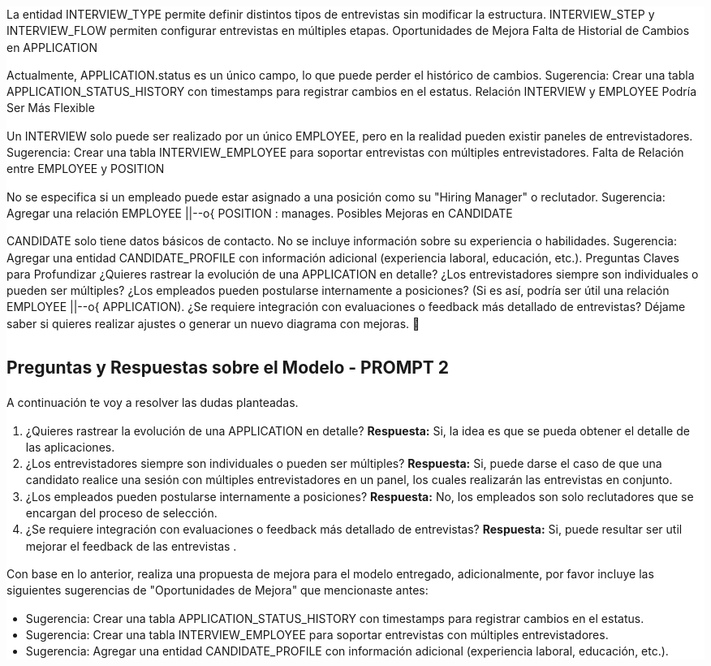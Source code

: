 La entidad INTERVIEW_TYPE permite definir distintos tipos de entrevistas sin modificar la estructura.
INTERVIEW_STEP y INTERVIEW_FLOW permiten configurar entrevistas en múltiples etapas.
Oportunidades de Mejora
Falta de Historial de Cambios en APPLICATION

Actualmente, APPLICATION.status es un único campo, lo que puede perder el histórico de cambios.
Sugerencia: Crear una tabla APPLICATION_STATUS_HISTORY con timestamps para registrar cambios en el estatus.
Relación INTERVIEW y EMPLOYEE Podría Ser Más Flexible

Un INTERVIEW solo puede ser realizado por un único EMPLOYEE, pero en la realidad pueden existir paneles de entrevistadores.
Sugerencia: Crear una tabla INTERVIEW_EMPLOYEE para soportar entrevistas con múltiples entrevistadores.
Falta de Relación entre EMPLOYEE y POSITION

No se especifica si un empleado puede estar asignado a una posición como su "Hiring Manager" o reclutador.
Sugerencia: Agregar una relación EMPLOYEE ||--o{ POSITION : manages.
Posibles Mejoras en CANDIDATE

CANDIDATE solo tiene datos básicos de contacto. No se incluye información sobre su experiencia o habilidades.
Sugerencia: Agregar una entidad CANDIDATE_PROFILE con información adicional (experiencia laboral, educación, etc.).
Preguntas Claves para Profundizar
¿Quieres rastrear la evolución de una APPLICATION en detalle?
¿Los entrevistadores siempre son individuales o pueden ser múltiples?
¿Los empleados pueden postularse internamente a posiciones? (Si es así, podría ser útil una relación EMPLOYEE ||--o{ APPLICATION).
¿Se requiere integración con evaluaciones o feedback más detallado de entrevistas?
Déjame saber si quieres realizar ajustes o generar un nuevo diagrama con mejoras. 🚀


## Preguntas y Respuestas sobre el Modelo - PROMPT 2

A continuación te voy a resolver las dudas planteadas.

1. ¿Quieres rastrear la evolución de una APPLICATION en detalle?
**Respuesta:** Si, la idea es que se pueda obtener el detalle de las aplicaciones.
2. ¿Los entrevistadores siempre son individuales o pueden ser múltiples?
**Respuesta:** Si, puede darse el caso de que una candidato realice una sesión con múltiples entrevistadores en un panel, los cuales realizarán las entrevistas en conjunto.
3. ¿Los empleados pueden postularse internamente a posiciones?
**Respuesta:** No, los empleados son solo reclutadores que se encargan del proceso de selección.
4. ¿Se requiere integración con evaluaciones o feedback más detallado de entrevistas?
**Respuesta:** Si, puede resultar ser util mejorar el feedback de las entrevistas .

Con base en lo anterior, realiza una propuesta de mejora para el modelo entregado, adicionalmente, por favor incluye las siguientes sugerencias de "Oportunidades de Mejora" que mencionaste antes:

* Sugerencia: Crear una tabla APPLICATION_STATUS_HISTORY con timestamps para registrar cambios en el estatus.
* Sugerencia: Crear una tabla INTERVIEW_EMPLOYEE para soportar entrevistas con múltiples entrevistadores.
* Sugerencia: Agregar una entidad CANDIDATE_PROFILE con información adicional (experiencia laboral, educación, etc.).
